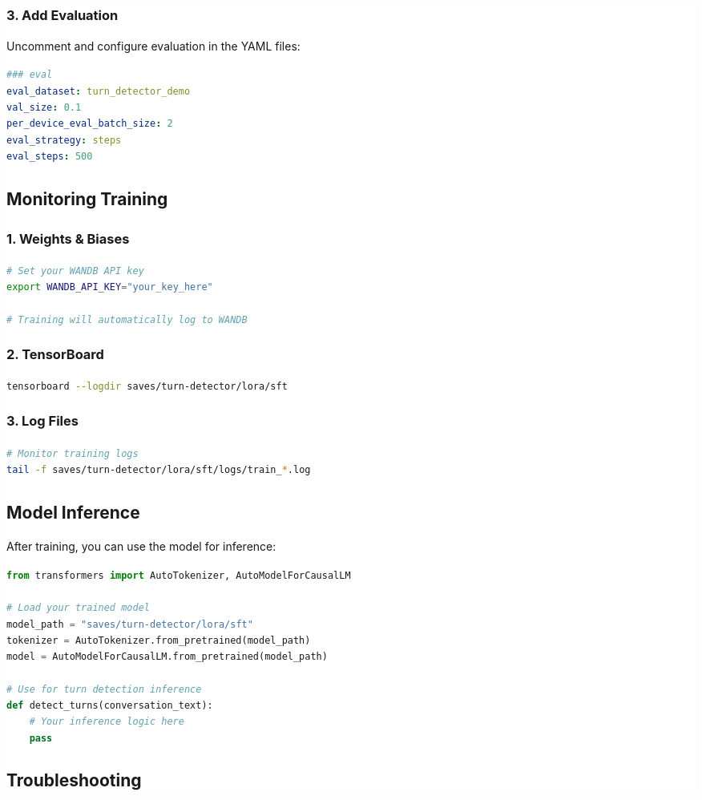 ### 3. Add Evaluation

Uncomment and configure evaluation in the YAML files:

```yaml
### eval
eval_dataset: turn_detector_demo
val_size: 0.1
per_device_eval_batch_size: 2
eval_strategy: steps
eval_steps: 500
```

## Monitoring Training

### 1. Weights & Biases
```bash
# Set your WANDB API key
export WANDB_API_KEY="your_key_here"

# Training will automatically log to WANDB
```

### 2. TensorBoard
```bash
tensorboard --logdir saves/turn-detector/lora/sft
```

### 3. Log Files
```bash
# Monitor training logs
tail -f saves/turn-detector/lora/sft/logs/train_*.log
```

## Model Inference

After training, you can use the model for inference:

```python
from transformers import AutoTokenizer, AutoModelForCausalLM

# Load your trained model
model_path = "saves/turn-detector/lora/sft"
tokenizer = AutoTokenizer.from_pretrained(model_path)
model = AutoModelForCausalLM.from_pretrained(model_path)

# Use for turn detection inference
def detect_turns(conversation_text):
    # Your inference logic here
    pass
```

## Troubleshooting
